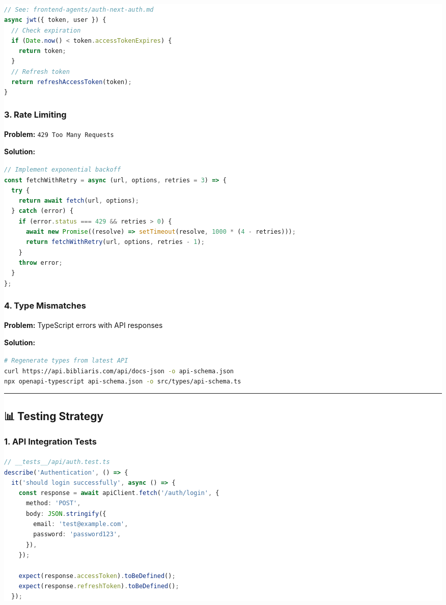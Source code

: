 ```typescript
// See: frontend-agents/auth-next-auth.md
async jwt({ token, user }) {
  // Check expiration
  if (Date.now() < token.accessTokenExpires) {
    return token;
  }
  // Refresh token
  return refreshAccessToken(token);
}
```

### 3. Rate Limiting

**Problem:** `429 Too Many Requests`

**Solution:**

```typescript
// Implement exponential backoff
const fetchWithRetry = async (url, options, retries = 3) => {
  try {
    return await fetch(url, options);
  } catch (error) {
    if (error.status === 429 && retries > 0) {
      await new Promise((resolve) => setTimeout(resolve, 1000 * (4 - retries)));
      return fetchWithRetry(url, options, retries - 1);
    }
    throw error;
  }
};
```

### 4. Type Mismatches

**Problem:** TypeScript errors with API responses

**Solution:**

```bash
# Regenerate types from latest API
curl https://api.bibliaris.com/api/docs-json -o api-schema.json
npx openapi-typescript api-schema.json -o src/types/api-schema.ts
```

---

## 📊 Testing Strategy

### 1. API Integration Tests

```typescript
// __tests__/api/auth.test.ts
describe('Authentication', () => {
  it('should login successfully', async () => {
    const response = await apiClient.fetch('/auth/login', {
      method: 'POST',
      body: JSON.stringify({
        email: 'test@example.com',
        password: 'password123',
      }),
    });

    expect(response.accessToken).toBeDefined();
    expect(response.refreshToken).toBeDefined();
  });

```